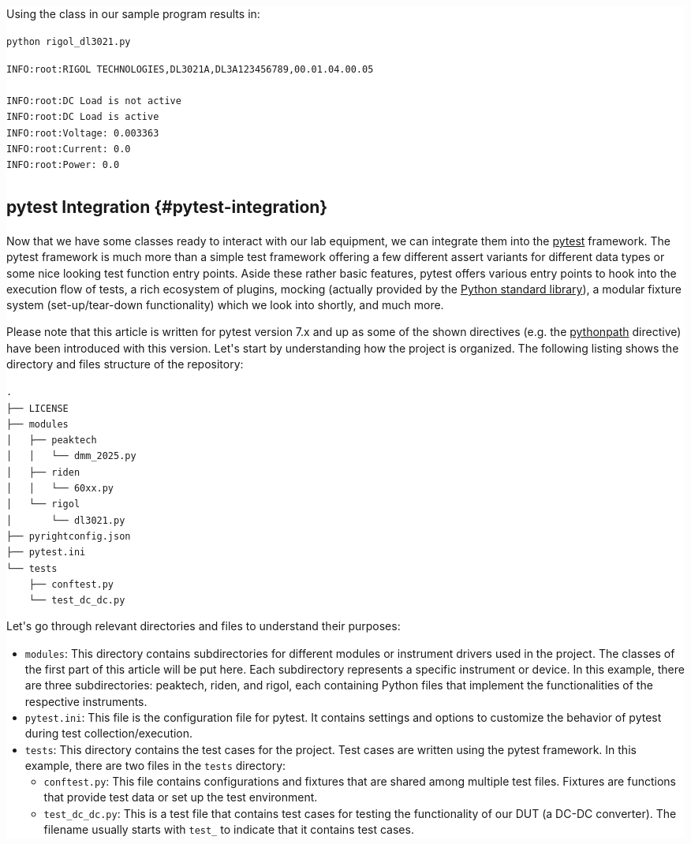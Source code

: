 Using the class in our sample program results in:

```shell
python rigol_dl3021.py
```

```shell
INFO:root:RIGOL TECHNOLOGIES,DL3021A,DL3A123456789,00.01.04.00.05

INFO:root:DC Load is not active
INFO:root:DC Load is active
INFO:root:Voltage: 0.003363
INFO:root:Current: 0.0
INFO:root:Power: 0.0
```


## pytest Integration {#pytest-integration}

Now that we have some classes ready to interact with our lab equipment, we can integrate them into the [pytest](https://pytest.org) framework. The pytest framework is much more than a simple test framework offering a few different assert variants for different data types or some nice looking test function entry points. Aside these rather basic features, pytest offers various entry points to hook into the execution flow of tests, a rich ecosystem of plugins, mocking (actually provided by the [Python standard library](https://docs.python.org/3/library/unittest.mock.html)), a modular fixture system (set-up/tear-down functionality) which we look into shortly, and much more.

Please note that this article is written for pytest version 7.x and up as some of the shown directives (e.g. the [pythonpath](https://docs.pytest.org/en/7.4.x/reference/reference.html#confval-pythonpath) directive) have been introduced with this version. Let's start by understanding how the project is organized. The following listing shows the directory and files structure of the repository:

```shell
.
├── LICENSE
├── modules
│   ├── peaktech
│   │   └── dmm_2025.py
│   ├── riden
│   │   └── 60xx.py
│   └── rigol
│       └── dl3021.py
├── pyrightconfig.json
├── pytest.ini
└── tests
    ├── conftest.py
    └── test_dc_dc.py
```

Let's go through relevant directories and files to understand their purposes:

-   `modules`: This directory contains subdirectories for different modules or instrument drivers used in the project.  The classes of the first part of this article will be put here. Each subdirectory represents a specific instrument or device. In this example, there are three subdirectories: peaktech, riden, and rigol, each containing Python files that implement the functionalities of the respective instruments.
-   `pytest.ini`: This file is the configuration file for pytest. It contains settings and options to customize the behavior of pytest during test collection/execution.
-   `tests`: This directory contains the test cases for the project. Test cases are written using the pytest framework. In this example, there are two files in the `tests` directory:
    -   `conftest.py`: This file contains configurations and fixtures that are shared among multiple test files. Fixtures are functions that provide test data or set up the test environment.
    -   `test_dc_dc.py`: This is a test file that contains test cases for testing the functionality of our DUT (a DC-DC converter). The filename usually starts with `test_` to indicate that it contains test cases.
